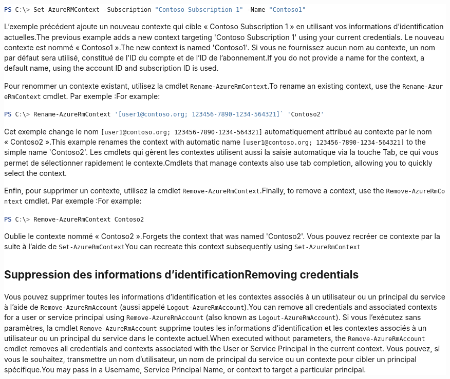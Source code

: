 ```powershell
PS C:\> Set-AzureRMContext -Subscription "Contoso Subscription 1" -Name "Contoso1"
```

<span data-ttu-id="b4a5e-148">L’exemple précédent ajoute un nouveau contexte qui cible « Contoso Subscription 1 » en utilisant vos informations d’identification actuelles.</span><span class="sxs-lookup"><span data-stu-id="b4a5e-148">The previous example adds a new context targeting 'Contoso Subscription 1' using your current credentials.</span></span> <span data-ttu-id="b4a5e-149">Le nouveau contexte est nommé « Contoso1 ».</span><span class="sxs-lookup"><span data-stu-id="b4a5e-149">The new context is named 'Contoso1'.</span></span> <span data-ttu-id="b4a5e-150">Si vous ne fournissez aucun nom au contexte, un nom par défaut sera utilisé, constitué de l’ID du compte et de l’ID de l’abonnement.</span><span class="sxs-lookup"><span data-stu-id="b4a5e-150">If you do not provide a name for the context, a default name, using the account ID and subscription ID is used.</span></span>

<span data-ttu-id="b4a5e-151">Pour renommer un contexte existant, utilisez la cmdlet `Rename-AzureRmContext`.</span><span class="sxs-lookup"><span data-stu-id="b4a5e-151">To rename an existing context, use the `Rename-AzureRmContext` cmdlet.</span></span> <span data-ttu-id="b4a5e-152">Par exemple :</span><span class="sxs-lookup"><span data-stu-id="b4a5e-152">For example:</span></span>

```powershell
PS C:\> Rename-AzureRmContext '[user1@contoso.org; 123456-7890-1234-564321]` 'Contoso2'
```

<span data-ttu-id="b4a5e-153">Cet exemple change le nom `[user1@contoso.org; 123456-7890-1234-564321]` automatiquement attribué au contexte par le nom « Contoso2 ».</span><span class="sxs-lookup"><span data-stu-id="b4a5e-153">This example renames the context with automatic name `[user1@contoso.org; 123456-7890-1234-564321]` to the simple name 'Contoso2'.</span></span> <span data-ttu-id="b4a5e-154">Les cmdlets qui gèrent les contextes utilisent aussi la saisie automatique via la touche Tab, ce qui vous permet de sélectionner rapidement le contexte.</span><span class="sxs-lookup"><span data-stu-id="b4a5e-154">Cmdlets that manage contexts also use tab completion, allowing you to quickly select the context.</span></span>

<span data-ttu-id="b4a5e-155">Enfin, pour supprimer un contexte, utilisez la cmdlet `Remove-AzureRmContext`.</span><span class="sxs-lookup"><span data-stu-id="b4a5e-155">Finally, to remove a context, use the `Remove-AzureRmContext` cmdlet.</span></span>  <span data-ttu-id="b4a5e-156">Par exemple :</span><span class="sxs-lookup"><span data-stu-id="b4a5e-156">For example:</span></span>

```powershell
PS C:\> Remove-AzureRmContext Contoso2
```

<span data-ttu-id="b4a5e-157">Oublie le contexte nommé « Contoso2 ».</span><span class="sxs-lookup"><span data-stu-id="b4a5e-157">Forgets the context that was named 'Contoso2'.</span></span> <span data-ttu-id="b4a5e-158">Vous pouvez recréer ce contexte par la suite à l’aide de `Set-AzureRmContext`</span><span class="sxs-lookup"><span data-stu-id="b4a5e-158">You can recreate this context subsequently using `Set-AzureRmContext`</span></span>

## <a name="removing-credentials"></a><span data-ttu-id="b4a5e-159">Suppression des informations d’identification</span><span class="sxs-lookup"><span data-stu-id="b4a5e-159">Removing credentials</span></span>

<span data-ttu-id="b4a5e-160">Vous pouvez supprimer toutes les informations d’identification et les contextes associés à un utilisateur ou un principal du service à l’aide de `Remove-AzureRmAccount` (aussi appelé `Logout-AzureRmAccount`).</span><span class="sxs-lookup"><span data-stu-id="b4a5e-160">You can remove all credentials and associated contexts for a user or service principal using `Remove-AzureRmAccount` (also known as `Logout-AzureRmAccount`).</span></span> <span data-ttu-id="b4a5e-161">Si vous l’exécutez sans paramètres, la cmdlet `Remove-AzureRmAccount` supprime toutes les informations d’identification et les contextes associés à un utilisateur ou un principal du service dans le contexte actuel.</span><span class="sxs-lookup"><span data-stu-id="b4a5e-161">When executed without parameters, the `Remove-AzureRmAccount` cmdlet removes all credentials and contexts associated with the User or Service Principal in the current context.</span></span> <span data-ttu-id="b4a5e-162">Vous pouvez, si vous le souhaitez, transmettre un nom d’utilisateur, un nom de principal du service ou un contexte pour cibler un principal spécifique.</span><span class="sxs-lookup"><span data-stu-id="b4a5e-162">You may pass in a Username, Service Principal Name, or context to target a particular principal.</span></span>


[enable]: /powershell/module/azurerm.profile/Enable-AzureRmContextAutosave
[disable]: /powershell/module/azurerm.profile/Disable-AzureRmContextAutosave
[select]: /powershell/module/azurerm.profile/Select-AzureRmContext
[remove-cred]: /powershell/module/azurerm.profile/Remove-AzureRmAccount
[remove-context]: /powershell/module/azurerm.profile/Remove-AzureRmContext
[rename]: /powershell/module/azurerm.profile/Rename-AzureRmContext
[login]: /powershell/module/azurerm.profile/Add-AzureRmAccount
[import]: /powershell/module/azurerm.profile/Import-AzureRmAccount
[set-context]: /powershell/module/azurerm.profile/Import-AzureRmContext